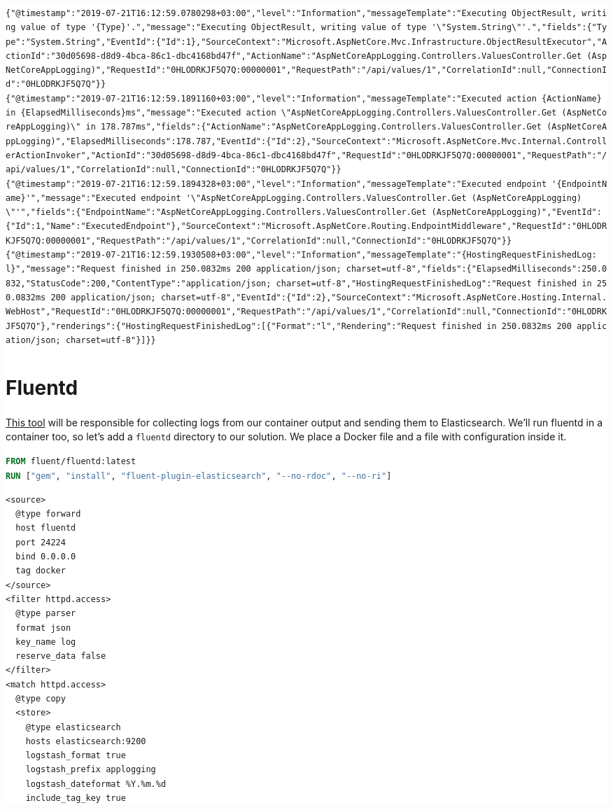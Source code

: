 ```
{"@timestamp":"2019-07-21T16:12:59.0780298+03:00","level":"Information","messageTemplate":"Executing ObjectResult, writing value of type '{Type}'.","message":"Executing ObjectResult, writing value of type '\"System.String\"'.","fields":{"Type":"System.String","EventId":{"Id":1},"SourceContext":"Microsoft.AspNetCore.Mvc.Infrastructure.ObjectResultExecutor","ActionId":"30d05698-d8d9-4bca-86c1-dbc4168bd47f","ActionName":"AspNetCoreAppLogging.Controllers.ValuesController.Get (AspNetCoreAppLogging)","RequestId":"0HLODRKJF5Q7Q:00000001","RequestPath":"/api/values/1","CorrelationId":null,"ConnectionId":"0HLODRKJF5Q7Q"}}
{"@timestamp":"2019-07-21T16:12:59.1891160+03:00","level":"Information","messageTemplate":"Executed action {ActionName} in {ElapsedMilliseconds}ms","message":"Executed action \"AspNetCoreAppLogging.Controllers.ValuesController.Get (AspNetCoreAppLogging)\" in 178.787ms","fields":{"ActionName":"AspNetCoreAppLogging.Controllers.ValuesController.Get (AspNetCoreAppLogging)","ElapsedMilliseconds":178.787,"EventId":{"Id":2},"SourceContext":"Microsoft.AspNetCore.Mvc.Internal.ControllerActionInvoker","ActionId":"30d05698-d8d9-4bca-86c1-dbc4168bd47f","RequestId":"0HLODRKJF5Q7Q:00000001","RequestPath":"/api/values/1","CorrelationId":null,"ConnectionId":"0HLODRKJF5Q7Q"}}
{"@timestamp":"2019-07-21T16:12:59.1894328+03:00","level":"Information","messageTemplate":"Executed endpoint '{EndpointName}'","message":"Executed endpoint '\"AspNetCoreAppLogging.Controllers.ValuesController.Get (AspNetCoreAppLogging)\"'","fields":{"EndpointName":"AspNetCoreAppLogging.Controllers.ValuesController.Get (AspNetCoreAppLogging)","EventId":{"Id":1,"Name":"ExecutedEndpoint"},"SourceContext":"Microsoft.AspNetCore.Routing.EndpointMiddleware","RequestId":"0HLODRKJF5Q7Q:00000001","RequestPath":"/api/values/1","CorrelationId":null,"ConnectionId":"0HLODRKJF5Q7Q"}}
{"@timestamp":"2019-07-21T16:12:59.1930508+03:00","level":"Information","messageTemplate":"{HostingRequestFinishedLog:l}","message":"Request finished in 250.0832ms 200 application/json; charset=utf-8","fields":{"ElapsedMilliseconds":250.0832,"StatusCode":200,"ContentType":"application/json; charset=utf-8","HostingRequestFinishedLog":"Request finished in 250.0832ms 200 application/json; charset=utf-8","EventId":{"Id":2},"SourceContext":"Microsoft.AspNetCore.Hosting.Internal.WebHost","RequestId":"0HLODRKJF5Q7Q:00000001","RequestPath":"/api/values/1","CorrelationId":null,"ConnectionId":"0HLODRKJF5Q7Q"},"renderings":{"HostingRequestFinishedLog":[{"Format":"l","Rendering":"Request finished in 250.0832ms 200 application/json; charset=utf-8"}]}}
```

# Fluentd
[This tool](https://www.fluentd.org/) will be responsible for collecting logs from our container output and sending them to Elasticsearch. We’ll run fluentd in a container too, so let’s add a `fluentd` directory to our solution. We place a Docker file and a file with configuration inside it.

```dockerfile
FROM fluent/fluentd:latest
RUN ["gem", "install", "fluent-plugin-elasticsearch", "--no-rdoc", "--no-ri"]
```

```
<source>
  @type forward
  host fluentd
  port 24224
  bind 0.0.0.0
  tag docker
</source>
<filter httpd.access>
  @type parser
  format json
  key_name log
  reserve_data false
</filter>
<match httpd.access>
  @type copy
  <store>
    @type elasticsearch
    hosts elasticsearch:9200
    logstash_format true
    logstash_prefix applogging
    logstash_dateformat %Y.%m.%d
    include_tag_key true
```